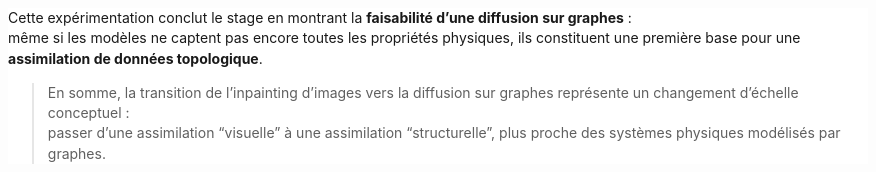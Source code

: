 Cette expérimentation conclut le stage en montrant la **faisabilité d’une diffusion sur graphes** :  
même si les modèles ne captent pas encore toutes les propriétés physiques, ils constituent une première base pour une **assimilation de données topologique**.  

> En somme, la transition de l’inpainting d’images vers la diffusion sur graphes représente un changement d’échelle conceptuel :  
> passer d’une assimilation “visuelle” à une assimilation “structurelle”, plus proche des systèmes physiques modélisés par graphes.


